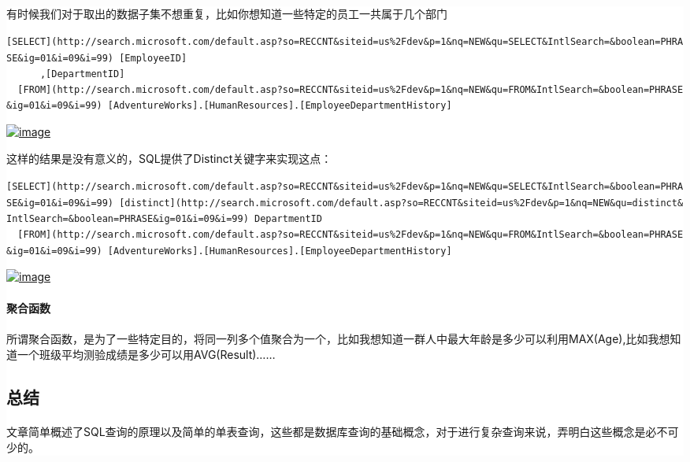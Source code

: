 有时候我们对于取出的数据子集不想重复，比如你想知道一些特定的员工一共属于几个部门
    
    
    [SELECT](http://search.microsoft.com/default.asp?so=RECCNT&siteid=us%2Fdev&p=1&nq=NEW&qu=SELECT&IntlSearch=&boolean=PHRASE&ig=01&i=09&i=99) [EmployeeID]
          ,[DepartmentID]
      [FROM](http://search.microsoft.com/default.asp?so=RECCNT&siteid=us%2Fdev&p=1&nq=NEW&qu=FROM&IntlSearch=&boolean=PHRASE&ig=01&i=09&i=99) [AdventureWorks].[HumanResources].[EmployeeDepartmentHistory]

[![image](https://cdn.jsdelivr.net/gh/careyson/careyson.github.io@main/assets/images/2010-04-05-sql/sql-15_thumb.png)](http://images.cnblogs.com/cnblogs_com/CareySon/WindowsLiveWriter/7237f9a53402_AEE1/15_2.png)

这样的结果是没有意义的，SQL提供了Distinct关键字来实现这点：
    
    
    [SELECT](http://search.microsoft.com/default.asp?so=RECCNT&siteid=us%2Fdev&p=1&nq=NEW&qu=SELECT&IntlSearch=&boolean=PHRASE&ig=01&i=09&i=99) [distinct](http://search.microsoft.com/default.asp?so=RECCNT&siteid=us%2Fdev&p=1&nq=NEW&qu=distinct&IntlSearch=&boolean=PHRASE&ig=01&i=09&i=99) DepartmentID
      [FROM](http://search.microsoft.com/default.asp?so=RECCNT&siteid=us%2Fdev&p=1&nq=NEW&qu=FROM&IntlSearch=&boolean=PHRASE&ig=01&i=09&i=99) [AdventureWorks].[HumanResources].[EmployeeDepartmentHistory]

[![image](https://cdn.jsdelivr.net/gh/careyson/careyson.github.io@main/assets/images/2010-04-05-sql/sql-16_thumb.png)](http://images.cnblogs.com/cnblogs_com/CareySon/WindowsLiveWriter/7237f9a53402_AEE1/16_2.png)

#### **聚合函数**

所谓聚合函数，是为了一些特定目的，将同一列多个值聚合为一个，比如我想知道一群人中最大年龄是多少可以利用MAX\(Age\),比如我想知道一个班级平均测验成绩是多少可以用AVG\(Result\)……

## **总结**

文章简单概述了SQL查询的原理以及简单的单表查询，这些都是数据库查询的基础概念，对于进行复杂查询来说，弄明白这些概念是必不可少的。
